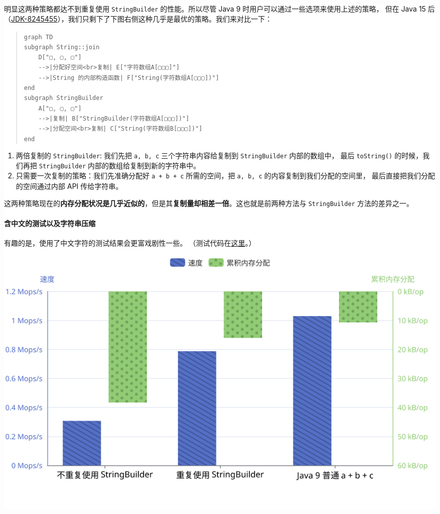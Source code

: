 明显这两种策略都达不到重复使用 `StringBuilder` 的性能。所以尽管 Java 9 时用户可以通过一些选项来使用上述的策略，
但在 Java 15 后（[JDK-8245455](https://bugs.openjdk.org/browse/JDK-8245455)），我们只剩下了下图右侧这种几乎是最优的策略。我们来对比一下：

> ```mermaid
> graph TD
> subgraph String::join
>     D["▢, ▢, ▢"]
>     -->|分配好空间<br>复制| E["字符数组A[▢▢▢]"]
>     -->|String 的内部构造函数| F["String(字符数组A[▢▢▢])"]
> end
> subgraph StringBuilder
>     A["▢, ▢, ▢"]
>     -->|复制| B["StringBuilder(字符数组A[▢▢▢])"]
>     -->|分配空间<br>复制| C["String(字符数组B[▢▢▢])"]
> end
> ```

1. 两倍复制的 `StringBuilder`: 我们先把 `a, b, c` 三个字符串内容给复制到 `StringBuilder` 内部的数组中，
   最后 `toString()` 的时候，我们再把 `StringBuilder` 内部的数组给复制到新的字符串中。
2. 只需要一次复制的策略：我们先准确分配好 `a + b + c` 所需的空间，把 `a, b, c` 的内容复制到我们分配的空间里，
   最后直接把我们分配的空间通过内部 API 传给字符串。

这两种策略现在的**内存分配状况是几乎近似的**，但是其**复制量却相差一倍**。这也就是前两种方法与 `StringBuilder` 方法的差异之一。

#### 含中文的测试以及字符串压缩

有趣的是，使用了中文字符的测试结果会更富戏剧性一些。
（测试代码在[这里](https://github.com/yesh0/stringbuilder-test/blob/main/src/main/java/org/sample/StringBuilderBenchmark.java)。）

![indy.svg](./images/indy.svg)


[JEP 280: Indify String Concatenation]: https://openjdk.org/jeps/280
[https://github.com/yesh0/stringbuilder-test]: https://github.com/yesh0/stringbuilder-test
[JEP 280]: https://openjdk.org/jeps/280